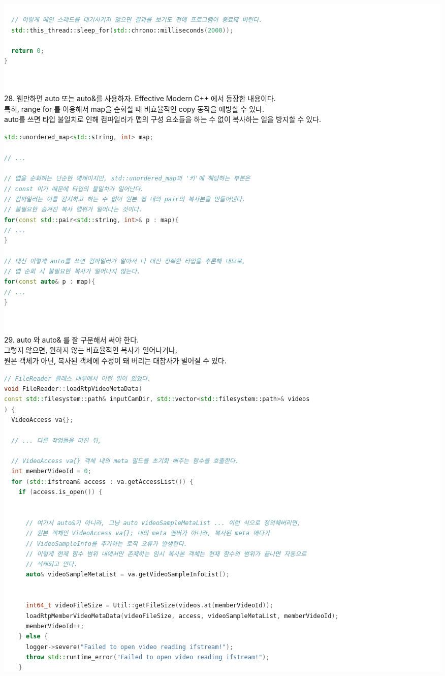 ```c++

  // 이렇게 메인 스레드를 대기시키지 않으면 결과를 보기도 전에 프로그램이 종료돼 버린다.
  std::this_thread::sleep_for(std::chrono::milliseconds(2000));

  return 0;
}
```
<br><br/>
28. 웬만하면 auto 또는 auto&를 사용하자. Effective Modern C++ 에서 등장한 내용이다.
    <br> 특히, range for 를 이용해서 map을 순회할 때 비효율적인 copy 동작을 예방할 수 있다.
    <br> auto를 쓰면 타입 불일치로 인해 컴파일러가 맵의 구성 요소들을 하는 수 없이 복사하는 일을 방지할 수 있다.
```c++
std::unordered_map<std::string, int> map;

// ...

// 맵을 순회하는 단순한 예제이지만, std::unordered_map의 '키'에 해당하는 부분은
// const 이기 때문에 타입의 불일치가 일어난다.
// 컴파일러는 이를 감지하고 하는 수 없이 원본 맵 내의 pair의 복사본을 만들어낸다.
// 불필요한 숨겨진 복사 행위가 일어나는 것이다.
for(const std::pair<std::string, int>& p : map){
// ...
}

// 대신 이렇게 auto를 쓰면 컴파일러가 알아서 나 대신 정확한 타입을 추론해 내므로,
// 맵 순회 시 불필요한 복사가 일어나지 않는다.
for(const auto& p : map){
// ...
}
```
<br><br/>
29. auto 와 auto& 를 잘 구분해서 써야 한다.
    <br> 그렇지 않으면, 원하지 않는 비효율적인 복사가 일어나거나,
    <br> 원본 객체가 아닌, 복사된 객체에 수정이 돼 버리는 대참사가 벌어질 수 있다.
```c++
// FileReader 클래스 내부에서 이런 일이 있었다.
void FileReader::loadRtpVideoMetaData(
const std::filesystem::path& inputCamDir, std::vector<std::filesystem::path>& videos
) {
  VideoAccess va{};

  // ... 다른 작업들을 마친 뒤,

  // VideoAccess va{} 객체 내의 meta 필드를 초기화 해주는 함수를 호출한다.
  int memberVideoId = 0;
  for (std::ifstream& access : va.getAccessList()) {
    if (access.is_open()) {
    
    
      // 여기서 auto&가 아니라, 그냥 auto videoSampleMetaList ... 이런 식으로 정의해버리면,
      // 원본 객체인 VideoAccess va{}; 내의 meta 멤버가 아니라, 복사된 meta 에다가
      // VideoSampleInfo를 추가하는 로직 오류가 발생한다.
      // 이렇게 현재 함수 범위 내에서만 존재하는 임시 복사본 객체는 현재 함수의 범위가 끝나면 자동으로 
      // 삭제되고 만다.
      auto& videoSampleMetaList = va.getVideoSampleInfoList();
      
      
      int64_t videoFileSize = Util::getFileSize(videos.at(memberVideoId));
      loadRtpMemberVideoMetaData(videoFileSize, access, videoSampleMetaList, memberVideoId);
      memberVideoId++;
    } else {
      logger->severe("Failed to open video reading ifstream!");
      throw std::runtime_error("Failed to open video reading ifstream!");
    }
```